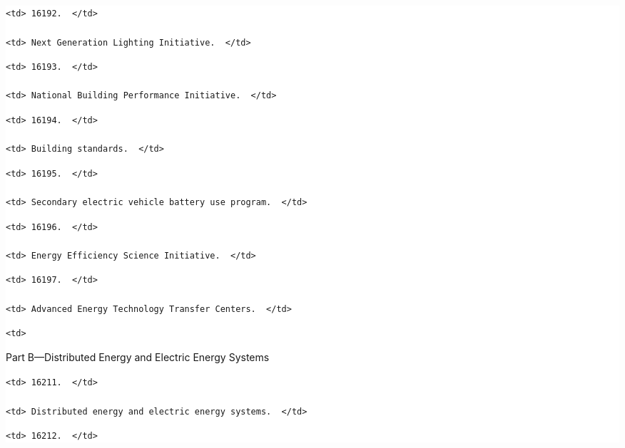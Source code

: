     <td> 16192.  </td>

    <td> Next Generation Lighting Initiative.  </td>

  </tr>

  <tr>

    <td> 16193.  </td>

    <td> National Building Performance Initiative.  </td>

  </tr>

  <tr>

    <td> 16194.  </td>

    <td> Building standards.  </td>

  </tr>

  <tr>

    <td> 16195.  </td>

    <td> Secondary electric vehicle battery use program.  </td>

  </tr>

  <tr>

    <td> 16196.  </td>

    <td> Energy Efficiency Science Initiative.  </td>

  </tr>

  <tr>

    <td> 16197.  </td>

    <td> Advanced Energy Technology Transfer Centers.  </td>

  </tr>

  <tr>

    <td> 

Part B—Distributed Energy and Electric Energy Systems  </td>

  </tr>

  <tr>

    <td> 16211.  </td>

    <td> Distributed energy and electric energy systems.  </td>

  </tr>

  <tr>

    <td> 16212.  </td>
